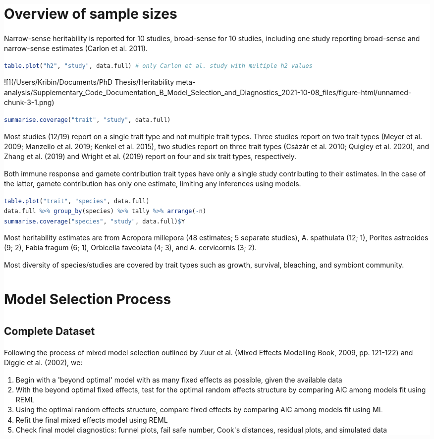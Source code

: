 # Overview of sample sizes

Narrow-sense heritability is reported for 10 studies, broad-sense for 10
studies, including one study reporting broad-sense and narrow-sense
estimates (Carlon et al. 2011).


```r
table.plot("h2", "study", data.full) # only Carlon et al. study with multiple h2 values
```

![](/Users/Kribin/Documents/PhD Thesis/Heritability meta-analysis/Supplementary_Code_Documentation_B_Model_Selection_and_Diagnostics_2021-10-08_files/figure-html/unnamed-chunk-3-1.png)


```r
summarise.coverage("trait", "study", data.full)
```

Most studies (12/19) report on a single trait type and not multiple
trait types. Three studies report on two trait types (Meyer et al. 2009;
Manzello et al. 2019; Kenkel et al. 2015), two studies report on three
trait types (Csázár et al. 2010; Quigley et al. 2020), and Zhang et al.
(2019) and Wright et al. (2019) report on four and six trait types,
respectively.

Both immune response and gamete contribution trait types have only a
single study contributing to their estimates. In the case of the latter,
gamete contribution has only one estimate, limiting any inferences using
models.


```r
table.plot("trait", "species", data.full)
data.full %>% group_by(species) %>% tally %>% arrange(-n)
summarise.coverage("species", "study", data.full)$Y
```

Most heritability estimates are from Acropora millepora (48 estimates; 5
separate studies), A. spathulata (12; 1), Porites astreoides (9; 2),
Fabia fragum (6; 1), Orbicella faveolata (4; 3), and A. cervicornis (3;
2).

Most diversity of species/studies are covered by trait types such as
growth, survival, bleaching, and symbiont community.

# Model Selection Process

## Complete Dataset

Following the process of mixed model selection outlined by Zuur et al.
(Mixed Effects Modelling Book, 2009, pp. 121-122) and Diggle et al.
(2002), we:

1.  Begin with a 'beyond optimal' model with as many fixed effects as
    possible, given the available data
2.  With the beyond optimal fixed effects, test for the optimal random
    effects structure by comparing AIC among models fit using REML
3.  Using the optimal random effects structure, compare fixed effects by
    comparing AIC among models fit using ML
4.  Refit the final mixed effects model using REML
5.  Check final model diagnostics: funnel plots, fail safe number, Cook's distances, residual plots, and simulated data
